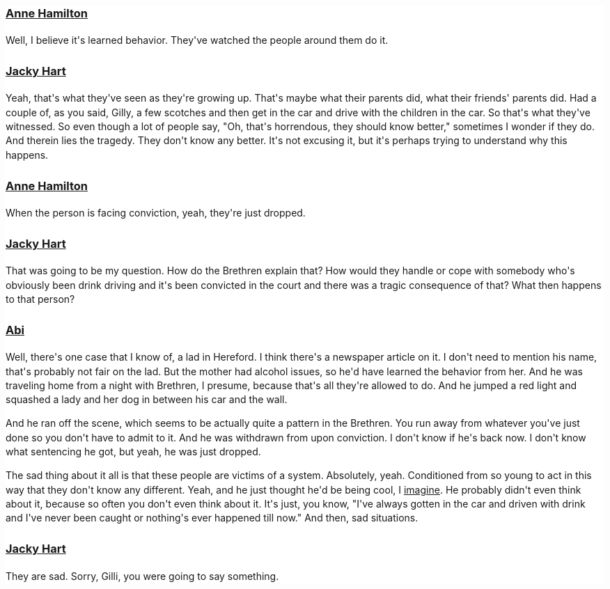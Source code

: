 ### [**Anne Hamilton**](https://www.youtube.com/watch?v=JNABPuAhJQo&t=2991s)

Well, I believe it's learned behavior. They've watched the people around them do it.

### [**Jacky Hart**](https://www.youtube.com/watch?v=JNABPuAhJQo&t=2994s)

Yeah, that's what they've seen as they're growing up. That's maybe what their parents did, what their friends' parents did. Had a couple of, as you said, Gilly, a few scotches and then get in the car and drive with the children in the car. So that's what they've witnessed. So even though a lot of people say, "Oh, that's horrendous, they should know better," sometimes I wonder if they do. And therein lies the tragedy. They don't know any better. It's not excusing it, but it's perhaps trying to understand why this happens.

### [**Anne Hamilton**](https://www.youtube.com/watch?v=JNABPuAhJQo&t=3022s)

When the person is facing conviction, yeah, they're just dropped.

### [**Jacky Hart**](https://www.youtube.com/watch?v=JNABPuAhJQo&t=3032s)

That was going to be my question. How do the Brethren explain that? How would they handle or cope with somebody who's obviously been drink driving and it's been convicted in the court and there was a tragic consequence of that? What then happens to that person?

### [**Abi**](https://www.youtube.com/watch?v=JNABPuAhJQo&t=3046s)

Well, there's one case that I know of, a lad in Hereford. I think there's a newspaper article on it. I don't need to mention his name, that's probably not fair on the lad. But the mother had alcohol issues, so he'd have learned the behavior from her. And he was traveling home from a night with Brethren, I presume, because that's all they're allowed to do. And he jumped a red light and squashed a lady and her dog in between his car and the wall.

And he ran off the scene, which seems to be actually quite a pattern in the Brethren. You run away from whatever you've just done so you don't have to admit to it. And he was withdrawn from upon conviction. I don't know if he's back now. I don't know what sentencing he got, but yeah, he was just dropped.

The sad thing about it all is that these people are victims of a system. Absolutely, yeah. Conditioned from so young to act in this way that they don't know any different. Yeah, and he just thought he'd be being cool, I [imagine](https://www.youtube.com/watch?v=JNABPuAhJQo&t=3134s). He probably didn't even think about it, because so often you don't even think about it. It's just, you know, "I've always gotten in the car and driven with drink and I've never been caught or nothing's ever happened till now." And then, sad situations.

### [**Jacky Hart**](https://www.youtube.com/watch?v=JNABPuAhJQo&t=3149s)

They are sad. Sorry, Gilli, you were going to say something.
